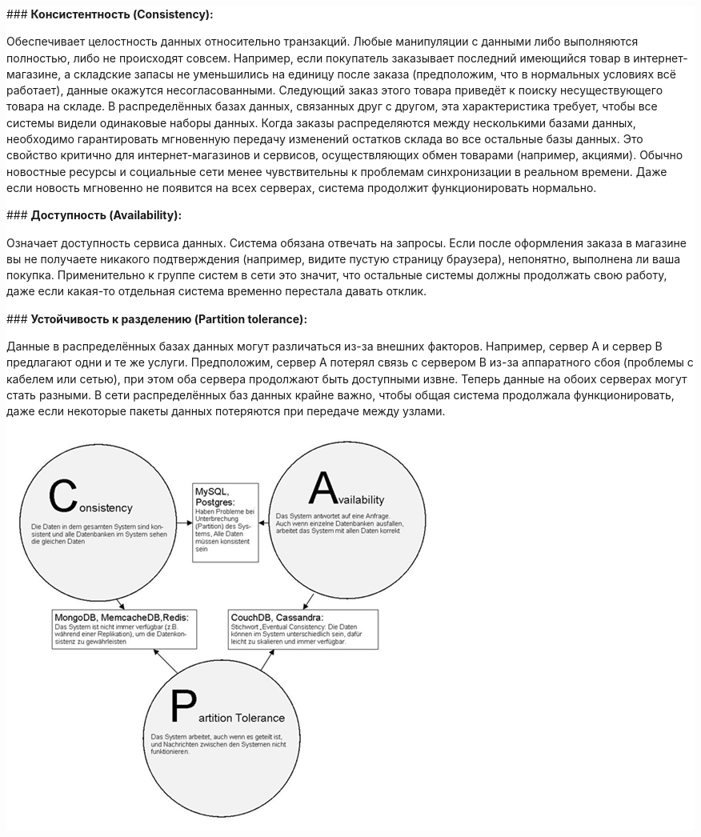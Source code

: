 \### **Консистентность (Consistency):**

Обеспечивает целостность данных относительно транзакций. Любые манипуляции с данными либо выполняются полностью, либо не происходят совсем. Например, если покупатель заказывает последний имеющийся товар в интернет-магазине, а складские запасы не уменьшились на единицу после заказа (предположим, что в нормальных условиях всё работает), данные окажутся несогласованными. Следующий заказ этого товара приведёт к поиску несуществующего товара на складе. В распределённых базах данных, связанных друг с другом, эта характеристика требует, чтобы все системы видели одинаковые наборы данных. Когда заказы распределяются между несколькими базами данных, необходимо гарантировать мгновенную передачу изменений остатков склада во все остальные базы данных. Это свойство критично для интернет-магазинов и сервисов, осуществляющих обмен товарами (например, акциями). Обычно новостные ресурсы и социальные сети менее чувствительны к проблемам синхронизации в реальном времени. Даже если новость мгновенно не появится на всех серверах, система продолжит функционировать нормально.

\### **Доступность (Availability):**

Означает доступность сервиса данных. Система обязана отвечать на запросы. Если после оформления заказа в магазине вы не получаете никакого подтверждения (например, видите пустую страницу браузера), непонятно, выполнена ли ваша покупка. Применительно к группе систем в сети это значит, что остальные системы должны продолжать свою работу, даже если какая-то отдельная система временно перестала давать отклик.

\### **Устойчивость к разделению (Partition tolerance):**

Данные в распределённых базах данных могут различаться из-за внешних факторов. Например, сервер A и сервер B предлагают одни и те же услуги. Предположим, сервер A потерял связь с сервером B из-за аппаратного сбоя (проблемы с кабелем или сетью), при этом оба сервера продолжают быть доступными извне. Теперь данные на обоих серверах могут стать разными. В сети распределённых баз данных крайне важно, чтобы общая система продолжала функционировать, даже если некоторые пакеты данных потеряются при передаче между узлами.

![](./clip_image004.png)
